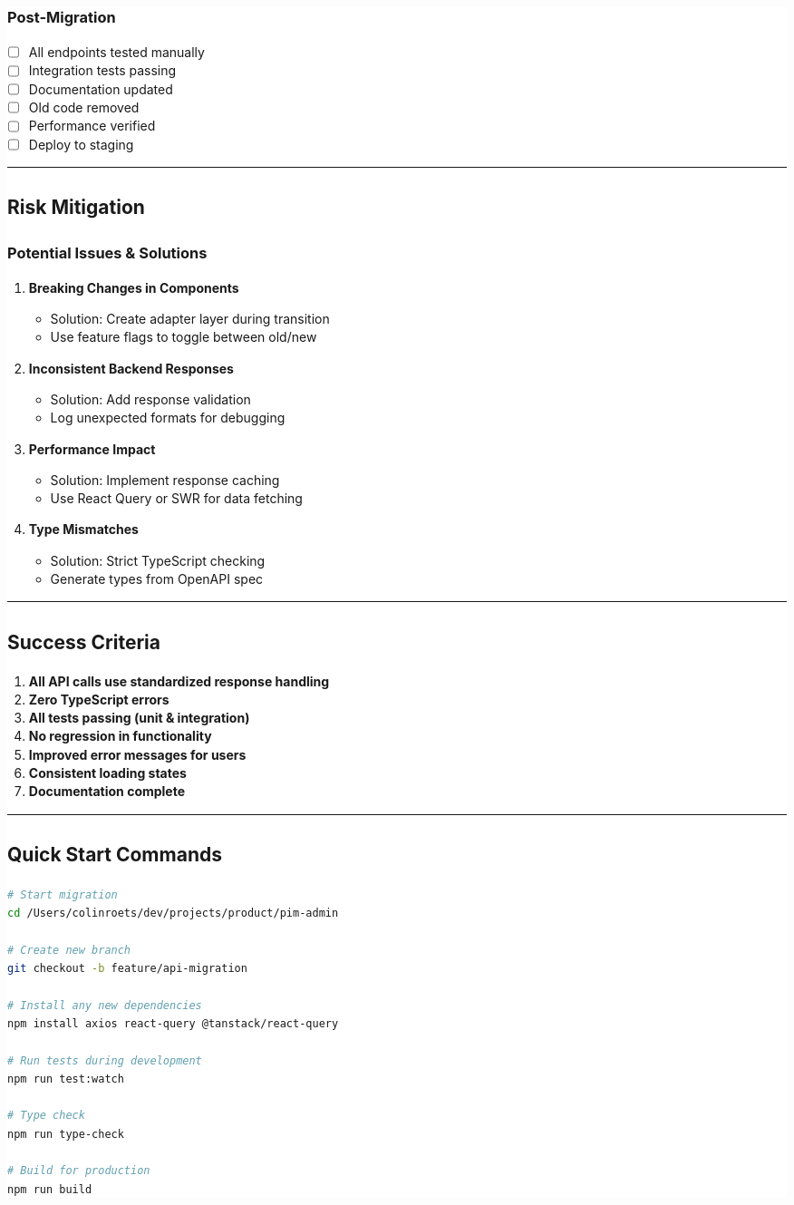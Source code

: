 ### Post-Migration
- [ ] All endpoints tested manually
- [ ] Integration tests passing
- [ ] Documentation updated
- [ ] Old code removed
- [ ] Performance verified
- [ ] Deploy to staging

---

## Risk Mitigation

### Potential Issues & Solutions

1. **Breaking Changes in Components**
   - Solution: Create adapter layer during transition
   - Use feature flags to toggle between old/new

2. **Inconsistent Backend Responses**
   - Solution: Add response validation
   - Log unexpected formats for debugging

3. **Performance Impact**
   - Solution: Implement response caching
   - Use React Query or SWR for data fetching

4. **Type Mismatches**
   - Solution: Strict TypeScript checking
   - Generate types from OpenAPI spec

---

## Success Criteria

1. **All API calls use standardized response handling**
2. **Zero TypeScript errors**
3. **All tests passing (unit & integration)**
4. **No regression in functionality**
5. **Improved error messages for users**
6. **Consistent loading states**
7. **Documentation complete**

---

## Quick Start Commands

```bash
# Start migration
cd /Users/colinroets/dev/projects/product/pim-admin

# Create new branch
git checkout -b feature/api-migration

# Install any new dependencies
npm install axios react-query @tanstack/react-query

# Run tests during development
npm run test:watch

# Type check
npm run type-check

# Build for production
npm run build
```